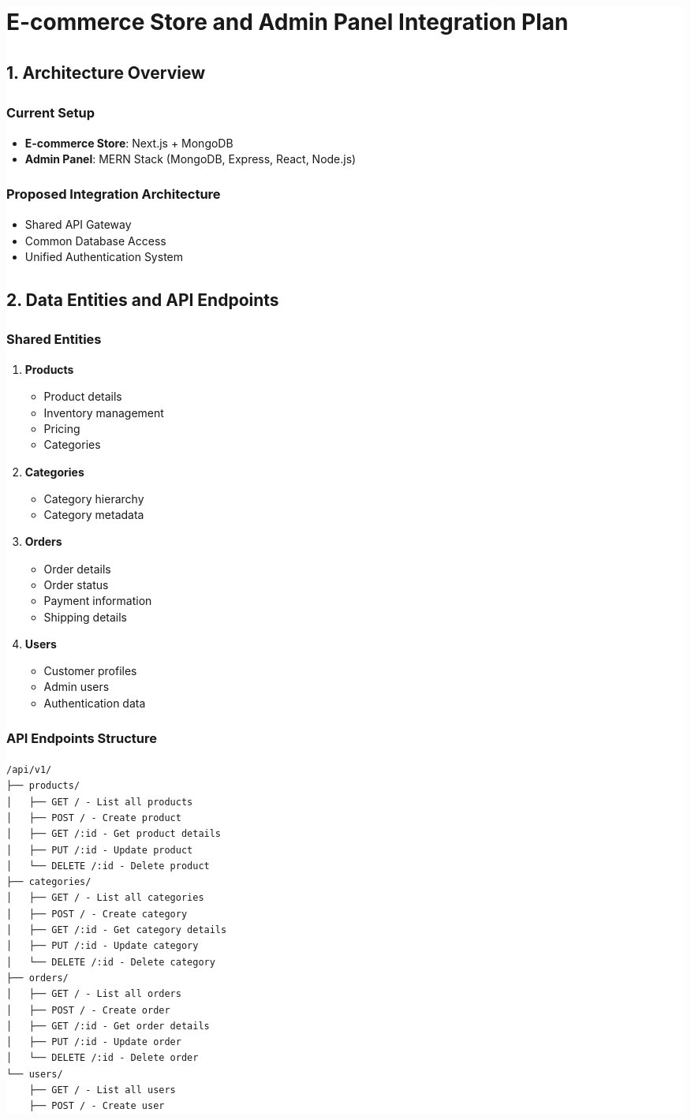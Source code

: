 # E-commerce Store and Admin Panel Integration Plan

## 1. Architecture Overview

### Current Setup
- **E-commerce Store**: Next.js + MongoDB
- **Admin Panel**: MERN Stack (MongoDB, Express, React, Node.js)

### Proposed Integration Architecture
- Shared API Gateway
- Common Database Access
- Unified Authentication System

## 2. Data Entities and API Endpoints

### Shared Entities
1. **Products**
   - Product details
   - Inventory management
   - Pricing
   - Categories

2. **Categories**
   - Category hierarchy
   - Category metadata

3. **Orders**
   - Order details
   - Order status
   - Payment information
   - Shipping details

4. **Users**
   - Customer profiles
   - Admin users
   - Authentication data

### API Endpoints Structure
```
/api/v1/
├── products/
│   ├── GET / - List all products
│   ├── POST / - Create product
│   ├── GET /:id - Get product details
│   ├── PUT /:id - Update product
│   └── DELETE /:id - Delete product
├── categories/
│   ├── GET / - List all categories
│   ├── POST / - Create category
│   ├── GET /:id - Get category details
│   ├── PUT /:id - Update category
│   └── DELETE /:id - Delete category
├── orders/
│   ├── GET / - List all orders
│   ├── POST / - Create order
│   ├── GET /:id - Get order details
│   ├── PUT /:id - Update order
│   └── DELETE /:id - Delete order
└── users/
    ├── GET / - List all users
    ├── POST / - Create user
```